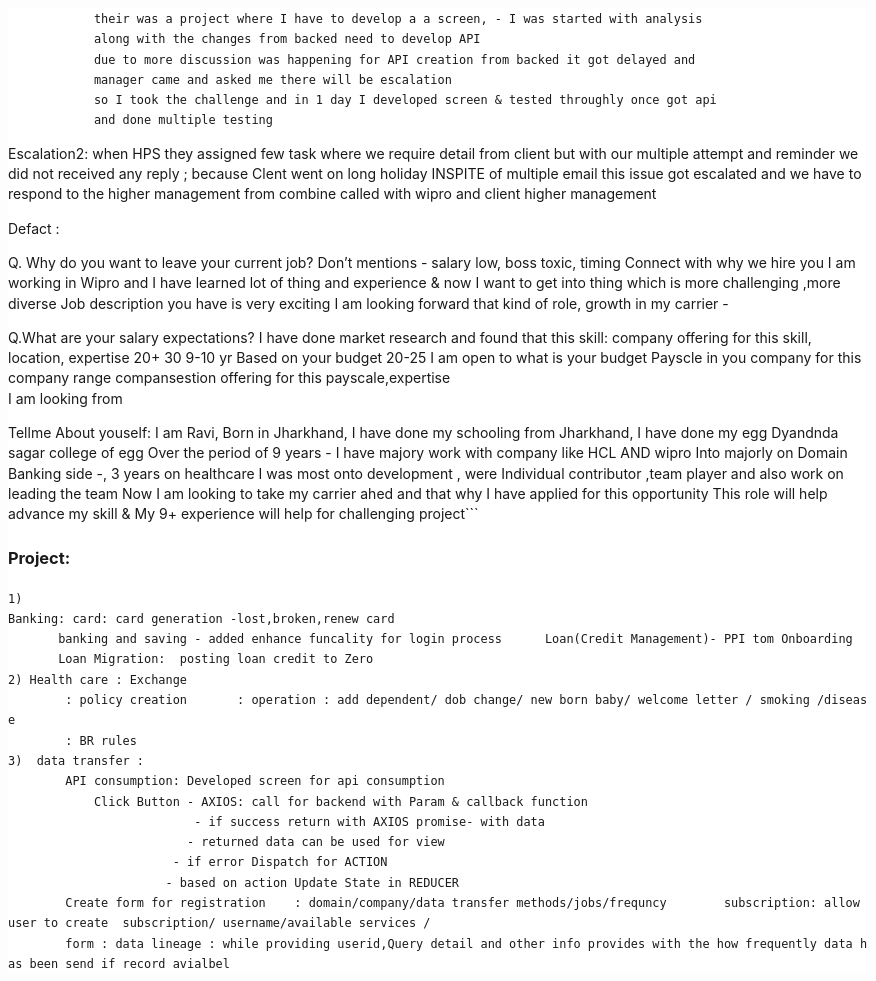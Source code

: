 				their was a project where I have to develop a a screen, - I was started with analysis 
				along with the changes from backed need to develop API
				due to more discussion was happening for API creation from backed it got delayed and 
				manager came and asked me there will be escalation 
				so I took the challenge and in 1 day I developed screen & tested throughly once got api 
				and done multiple testing 

Escalation2: when HPS
		    they assigned few task where we require detail from client 
		    but with our multiple attempt and reminder we did not received any reply ; because Clent went on long holiday
		    INSPITE of multiple email this issue got escalated and we have to respond to the higher management from combine called
		     with wipro and client higher management  

Defact : 	

Q. Why do you want to leave your current job? 
Don’t mentions - salary low, boss toxic, timing 
Connect with why we hire you 
I am working in Wipro and  I have learned lot of thing and experience & now I want to get into thing which is more challenging ,more diverse 
Job description you have is very exciting I am looking forward that kind of role, growth in my carrier -
 
Q.What are your salary expectations?
I have done market research and found that this skill: company offering for this skill, location, expertise  20+ 30 9-10  yr 
Based on your budget 20-25
I am open to what is your budget 
Payscle in you company for this company range compansestion offering for this payscale,expertise   
I am looking from

Tellme About youself:
I am Ravi, Born in Jharkhand,
I have done my schooling from Jharkhand,
I have done my egg Dyandnda sagar college of egg
Over the period of 9 years - I have majory work with company like HCL AND wipro
Into majorly on Domain Banking side -, 3 years on healthcare 
I was most onto development , were Individual contributor ,team player and also work on leading the team 
Now I am looking to take my carrier ahed and that why I have applied for this opportunity 
This role will help advance my skill & My 9+ experience will help for challenging project```

### Project: 
```
1)
Banking: card: card generation -lost,broken,renew card 
	   banking and saving - added enhance funcality for login process 	   Loan(Credit Management)- PPI tom Onboarding 
	   Loan Migration:  posting loan credit to Zero
2) Health care : Exchange 
		: policy creation  		: operation : add dependent/ dob change/ new born baby/ welcome letter / smoking /disease 
		: BR rules 
3)  data transfer :
		API consumption: Developed screen for api consumption 
			Click Button - AXIOS: call for backend with Param & callback function 
					      - if success return with AXIOS promise- with data
					     - returned data can be used for view 
					   - if error Dispatch for ACTION 
					  - based on action Update State in REDUCER  
		Create form for registration	: domain/company/data transfer methods/jobs/frequncy  		subscription: allow user to create  subscription/ username/available services /
		form : data lineage : while providing userid,Query detail and other info provides with the how frequently data has been send if record avialbel 
```